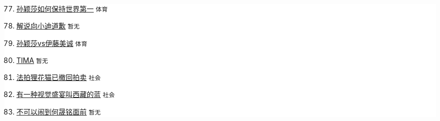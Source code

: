 77. [孙颖莎如何保持世界第一](https://m.weibo.cn/search?containerid=100103type%3D1%26t%3D10%26q%3D%23%E5%AD%99%E9%A2%96%E8%8E%8E%E5%A6%82%E4%BD%95%E4%BF%9D%E6%8C%81%E4%B8%96%E7%95%8C%E7%AC%AC%E4%B8%80%23&stream_entry_id=31&isnewpage=1&extparam=seat%3D1%26filter_type%3Drealtimehot%26q%3D%2523%25E5%25AD%2599%25E9%25A2%2596%25E8%258E%258E%25E5%25A6%2582%25E4%25BD%2595%25E4%25BF%259D%25E6%258C%2581%25E4%25B8%2596%25E7%2595%258C%25E7%25AC%25AC%25E4%25B8%2580%2523%26c_type%3D31%26dgr%3D0%26cate%3D5001%26band_rank%3D46%26stream_entry_id%3D31%26flag%3D1%26lcate%3D5001%26realpos%3D46%26pos%3D47%26display_time%3D1755869738%26pre_seqid%3D17558697379870227986842) `体育` 

78. [解说向小迪道歉](https://m.weibo.cn/search?containerid=100103type%3D1%26t%3D10%26q%3D%E8%A7%A3%E8%AF%B4%E5%90%91%E5%B0%8F%E8%BF%AA%E9%81%93%E6%AD%89&stream_entry_id=31&isnewpage=1&extparam=seat%3D1%26filter_type%3Drealtimehot%26q%3D%25E8%25A7%25A3%25E8%25AF%25B4%25E5%2590%2591%25E5%25B0%258F%25E8%25BF%25AA%25E9%2581%2593%25E6%25AD%2589%26c_type%3D31%26dgr%3D0%26cate%3D5001%26band_rank%3D47%26stream_entry_id%3D31%26flag%3D1%26lcate%3D5001%26realpos%3D47%26pos%3D48%26display_time%3D1755869738%26pre_seqid%3D17558697379870227986842) `暂无` 

79. [孙颖莎vs伊藤美诚](https://m.weibo.cn/search?containerid=100103type%3D1%26t%3D10%26q%3D%23%E5%AD%99%E9%A2%96%E8%8E%8Evs%E4%BC%8A%E8%97%A4%E7%BE%8E%E8%AF%9A%23&stream_entry_id=31&isnewpage=1&extparam=seat%3D1%26filter_type%3Drealtimehot%26q%3D%2523%25E5%25AD%2599%25E9%25A2%2596%25E8%258E%258Evs%25E4%25BC%258A%25E8%2597%25A4%25E7%25BE%258E%25E8%25AF%259A%2523%26c_type%3D31%26dgr%3D0%26cate%3D5001%26band_rank%3D48%26stream_entry_id%3D31%26flag%3D0%26lcate%3D5001%26realpos%3D48%26pos%3D49%26display_time%3D1755869738%26pre_seqid%3D17558697379870227986842) `体育` 

80. [TIMA](https://m.weibo.cn/search?containerid=100103type%3D1%26t%3D10%26q%3DTIMA&stream_entry_id=31&isnewpage=1&extparam=seat%3D1%26filter_type%3Drealtimehot%26q%3DTIMA%26c_type%3D31%26dgr%3D0%26cate%3D5001%26band_rank%3D49%26stream_entry_id%3D31%26flag%3D0%26lcate%3D5001%26realpos%3D49%26pos%3D50%26display_time%3D1755869738%26pre_seqid%3D17558697379870227986842) `暂无` 

81. [法拍狸花猫已撤回拍卖](https://m.weibo.cn/search?containerid=100103type%3D1%26t%3D10%26q%3D%23%E6%B3%95%E6%8B%8D%E7%8B%B8%E8%8A%B1%E7%8C%AB%E5%B7%B2%E6%92%A4%E5%9B%9E%E6%8B%8D%E5%8D%96%23&stream_entry_id=31&isnewpage=1&extparam=seat%3D1%26filter_type%3Drealtimehot%26q%3D%2523%25E6%25B3%2595%25E6%258B%258D%25E7%258B%25B8%25E8%258A%25B1%25E7%258C%25AB%25E5%25B7%25B2%25E6%2592%25A4%25E5%259B%259E%25E6%258B%258D%25E5%258D%2596%2523%26c_type%3D31%26dgr%3D0%26cate%3D5001%26band_rank%3D50%26stream_entry_id%3D31%26flag%3D1%26lcate%3D5001%26realpos%3D50%26pos%3D51%26display_time%3D1755869738%26pre_seqid%3D17558697379870227986842) `社会` 

82. [有一种视觉盛宴叫西藏的蓝](https://m.weibo.cn/search?containerid=100103type%3D1%26t%3D10%26q%3D%23%E6%9C%89%E4%B8%80%E7%A7%8D%E8%A7%86%E8%A7%89%E7%9B%9B%E5%AE%B4%E5%8F%AB%E8%A5%BF%E8%97%8F%E7%9A%84%E8%93%9D%23&stream_entry_id=31&isnewpage=1&extparam=seat%3D1%26lcate%3D5001%26realpos%3D3%26filter_type%3Drealtimehot%26c_type%3D31%26cate%3D5001%26pos%3D2%26stream_entry_id%3D31%26q%3D%2523%25E6%259C%2589%25E4%25B8%2580%25E7%25A7%258D%25E8%25A7%2586%25E8%25A7%2589%25E7%259B%259B%25E5%25AE%25B4%25E5%258F%25AB%25E8%25A5%25BF%25E8%2597%258F%25E7%259A%2584%25E8%2593%259D%2523%26band_rank%3D3%26flag%3D0%26dgr%3D0%26display_time%3D1755867264%26pre_seqid%3D1755867264895052522808) `社会` 

83. [不可以闹到何晟铭面前](https://m.weibo.cn/search?containerid=100103type%3D1%26t%3D10%26q%3D%E4%B8%8D%E5%8F%AF%E4%BB%A5%E9%97%B9%E5%88%B0%E4%BD%95%E6%99%9F%E9%93%AD%E9%9D%A2%E5%89%8D&stream_entry_id=31&isnewpage=1&extparam=seat%3D1%26lcate%3D5001%26realpos%3D14%26filter_type%3Drealtimehot%26c_type%3D31%26cate%3D5001%26pos%3D15%26stream_entry_id%3D31%26q%3D%25E4%25B8%258D%25E5%258F%25AF%25E4%25BB%25A5%25E9%2597%25B9%25E5%2588%25B0%25E4%25BD%2595%25E6%2599%259F%25E9%2593%25AD%25E9%259D%25A2%25E5%2589%258D%26band_rank%3D14%26flag%3D0%26dgr%3D0%26display_time%3D1755867264%26pre_seqid%3D1755867264895052522808) `暂无` 


